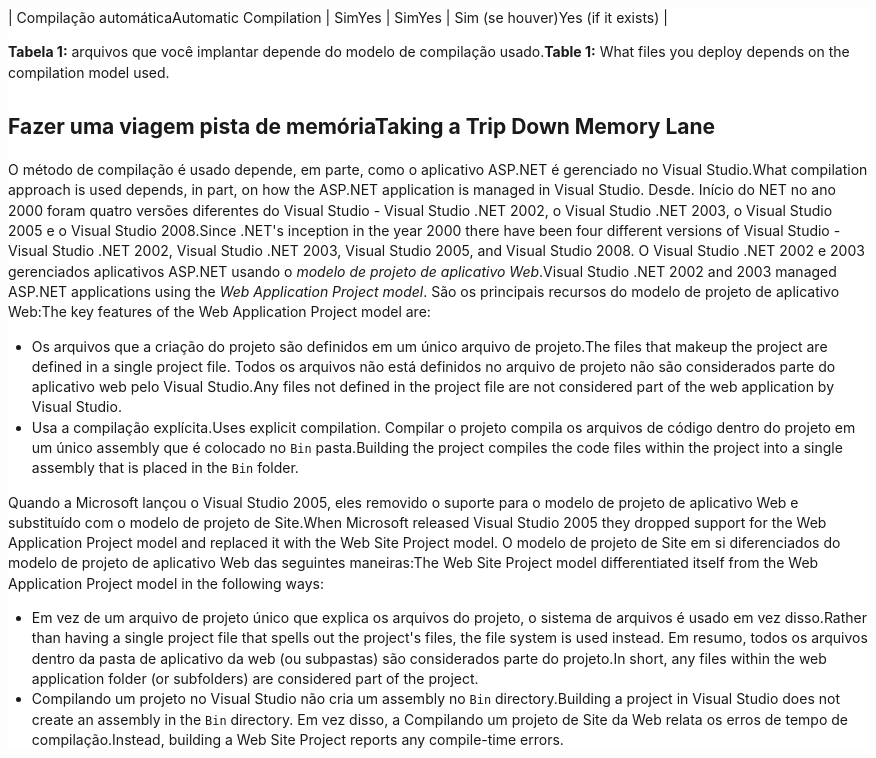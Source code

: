 | <span data-ttu-id="d6961-147">Compilação automática</span><span class="sxs-lookup"><span data-stu-id="d6961-147">Automatic Compilation</span></span> | <span data-ttu-id="d6961-148">Sim</span><span class="sxs-lookup"><span data-stu-id="d6961-148">Yes</span></span> | <span data-ttu-id="d6961-149">Sim</span><span class="sxs-lookup"><span data-stu-id="d6961-149">Yes</span></span> | <span data-ttu-id="d6961-150">Sim (se houver)</span><span class="sxs-lookup"><span data-stu-id="d6961-150">Yes (if it exists)</span></span> |

<span data-ttu-id="d6961-151">**Tabela 1:** arquivos que você implantar depende do modelo de compilação usado.</span><span class="sxs-lookup"><span data-stu-id="d6961-151">**Table 1:** What files you deploy depends on the compilation model used.</span></span>

## <a name="taking-a-trip-down-memory-lane"></a><span data-ttu-id="d6961-152">Fazer uma viagem pista de memória</span><span class="sxs-lookup"><span data-stu-id="d6961-152">Taking a Trip Down Memory Lane</span></span>

<span data-ttu-id="d6961-153">O método de compilação é usado depende, em parte, como o aplicativo ASP.NET é gerenciado no Visual Studio.</span><span class="sxs-lookup"><span data-stu-id="d6961-153">What compilation approach is used depends, in part, on how the ASP.NET application is managed in Visual Studio.</span></span> <span data-ttu-id="d6961-154">Desde. Início do NET no ano 2000 foram quatro versões diferentes do Visual Studio - Visual Studio .NET 2002, o Visual Studio .NET 2003, o Visual Studio 2005 e o Visual Studio 2008.</span><span class="sxs-lookup"><span data-stu-id="d6961-154">Since .NET's inception in the year 2000 there have been four different versions of Visual Studio - Visual Studio .NET 2002, Visual Studio .NET 2003, Visual Studio 2005, and Visual Studio 2008.</span></span> <span data-ttu-id="d6961-155">O Visual Studio .NET 2002 e 2003 gerenciados aplicativos ASP.NET usando o *modelo de projeto de aplicativo Web*.</span><span class="sxs-lookup"><span data-stu-id="d6961-155">Visual Studio .NET 2002 and 2003 managed ASP.NET applications using the *Web Application Project model*.</span></span> <span data-ttu-id="d6961-156">São os principais recursos do modelo de projeto de aplicativo Web:</span><span class="sxs-lookup"><span data-stu-id="d6961-156">The key features of the Web Application Project model are:</span></span>

- <span data-ttu-id="d6961-157">Os arquivos que a criação do projeto são definidos em um único arquivo de projeto.</span><span class="sxs-lookup"><span data-stu-id="d6961-157">The files that makeup the project are defined in a single project file.</span></span> <span data-ttu-id="d6961-158">Todos os arquivos não está definidos no arquivo de projeto não são considerados parte do aplicativo web pelo Visual Studio.</span><span class="sxs-lookup"><span data-stu-id="d6961-158">Any files not defined in the project file are not considered part of the web application by Visual Studio.</span></span>
- <span data-ttu-id="d6961-159">Usa a compilação explícita.</span><span class="sxs-lookup"><span data-stu-id="d6961-159">Uses explicit compilation.</span></span> <span data-ttu-id="d6961-160">Compilar o projeto compila os arquivos de código dentro do projeto em um único assembly que é colocado no `Bin` pasta.</span><span class="sxs-lookup"><span data-stu-id="d6961-160">Building the project compiles the code files within the project into a single assembly that is placed in the `Bin` folder.</span></span>

<span data-ttu-id="d6961-161">Quando a Microsoft lançou o Visual Studio 2005, eles removido o suporte para o modelo de projeto de aplicativo Web e substituído com o modelo de projeto de Site.</span><span class="sxs-lookup"><span data-stu-id="d6961-161">When Microsoft released Visual Studio 2005 they dropped support for the Web Application Project model and replaced it with the Web Site Project model.</span></span> <span data-ttu-id="d6961-162">O modelo de projeto de Site em si diferenciados do modelo de projeto de aplicativo Web das seguintes maneiras:</span><span class="sxs-lookup"><span data-stu-id="d6961-162">The Web Site Project model differentiated itself from the Web Application Project model in the following ways:</span></span>

- <span data-ttu-id="d6961-163">Em vez de um arquivo de projeto único que explica os arquivos do projeto, o sistema de arquivos é usado em vez disso.</span><span class="sxs-lookup"><span data-stu-id="d6961-163">Rather than having a single project file that spells out the project's files, the file system is used instead.</span></span> <span data-ttu-id="d6961-164">Em resumo, todos os arquivos dentro da pasta de aplicativo da web (ou subpastas) são considerados parte do projeto.</span><span class="sxs-lookup"><span data-stu-id="d6961-164">In short, any files within the web application folder (or subfolders) are considered part of the project.</span></span>
- <span data-ttu-id="d6961-165">Compilando um projeto no Visual Studio não cria um assembly no `Bin` directory.</span><span class="sxs-lookup"><span data-stu-id="d6961-165">Building a project in Visual Studio does not create an assembly in the `Bin` directory.</span></span> <span data-ttu-id="d6961-166">Em vez disso, a Compilando um projeto de Site da Web relata os erros de tempo de compilação.</span><span class="sxs-lookup"><span data-stu-id="d6961-166">Instead, building a Web Site Project reports any compile-time errors.</span></span>
